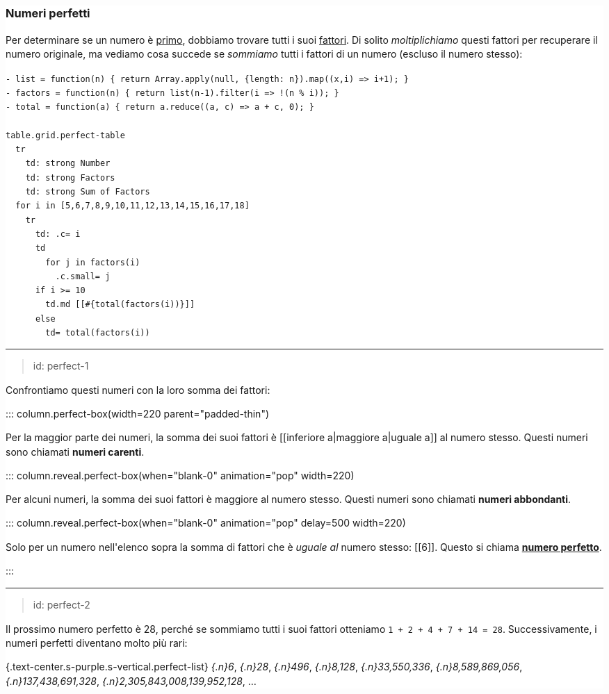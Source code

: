 ### Numeri perfetti

Per determinare se un numero è [primo](gloss:prime), dobbiamo trovare tutti i suoi [fattori](gloss:factor). Di solito _moltiplichiamo_ questi fattori per recuperare il numero originale, ma vediamo cosa succede se _sommiamo_ tutti i fattori di un numero (escluso il numero stesso):

    - list = function(n) { return Array.apply(null, {length: n}).map((x,i) => i+1); }
    - factors = function(n) { return list(n-1).filter(i => !(n % i)); }
    - total = function(a) { return a.reduce((a, c) => a + c, 0); }
    
    table.grid.perfect-table
      tr
        td: strong Number
        td: strong Factors
        td: strong Sum of Factors
      for i in [5,6,7,8,9,10,11,12,13,14,15,16,17,18]
        tr
          td: .c= i
          td
            for j in factors(i)
              .c.small= j
          if i >= 10
            td.md [[#{total(factors(i))}]]
          else
            td= total(factors(i))

---
> id: perfect-1

Confrontiamo questi numeri con la loro somma dei fattori:

::: column.perfect-box(width=220 parent="padded-thin")

Per la maggior parte dei numeri, la somma dei suoi fattori è [[inferiore a|maggiore a|uguale a]] al numero stesso. Questi numeri sono chiamati __numeri carenti__.

::: column.reveal.perfect-box(when="blank-0" animation="pop" width=220)

Per alcuni numeri, la somma dei suoi fattori è maggiore al numero stesso. Questi numeri sono chiamati __numeri abbondanti__.

::: column.reveal.perfect-box(when="blank-0" animation="pop" delay=500 width=220)

Solo per un numero nell'elenco sopra la somma di fattori che è _uguale al_ numero stesso: [[6]]. Questo si chiama [__numero perfetto__](gloss:perfect-numbers).

:::

---
> id: perfect-2

Il prossimo numero perfetto è 28, perché se sommiamo tutti i suoi fattori otteniamo `1 + 2 + 4 + 7 + 14 = 28`. Successivamente, i numeri perfetti diventano molto più rari:

{.text-center.s-purple.s-vertical.perfect-list} _{.n}6_, _{.n}28_,
_{.n}496_, _{.n}8,128_, _{.n}33,550,336_, _{.n}8,589,869,056_,
_{.n}137,438,691,328_, _{.n}2,305,843,008,139,952,128_, …
